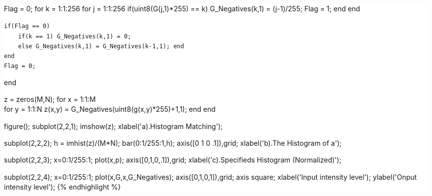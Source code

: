 Flag = 0;
for k = 1:1:256
    for j = 1:1:256
            if(uint8(G(j,1)*255) == k) 
                 G_Negatives(k,1) = (j-1)/255;
                 Flag = 1;
            end
    end
    
    if(Flag == 0)
        if(k == 1) G_Negatives(k,1) = 0;
        else G_Negatives(k,1) = G_Negatives(k-1,1); end   
    end
    Flag = 0;

end

z = zeros(M,N);
for x = 1:1:M       
    for y = 1:1:N
        z(x,y) =  G_Negatives(uint8(g(x,y)*255)+1,1);
    end
end 

figure();
subplot(2,2,1);
imshow(z);
xlabel('a).Histogram Matching');

subplot(2,2,2);
h = imhist(z)/(M*N);
bar(0:1/255:1,h);
axis([0 1 0 .1]),grid;
xlabel('b).The Histogram of a');

subplot(2,2,3);
x=0:1/255:1; 
plot(x,p);
axis([0,1,0,.1]),grid;
xlabel('c).Specifieds Histogram (Normalized)');
 
subplot(2,2,4);
x=0:1/255:1; 
plot(x,G,x,G_Negatives);
axis([0,1,0,1]),grid;
axis square;
xlabel('Input intensity level');
ylabel('Onput intensity level');
{% endhighlight %}






